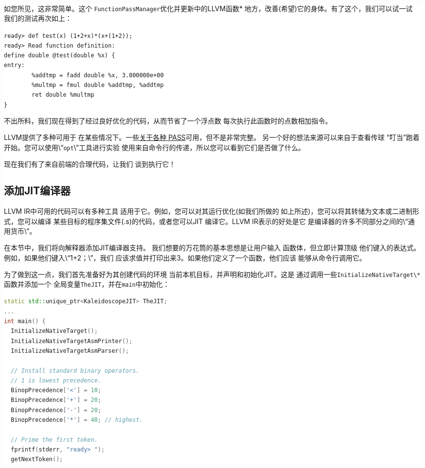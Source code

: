 如您所见，这非常简单。这个
`FunctionPassManager`优化并更新中的LLVM函数\*
地方，改善(希望)它的身体。有了这个，我们可以试一试
我们的测试再次如上：

    ready> def test(x) (1+2+x)*(x+(1+2));
    ready> Read function definition:
    define double @test(double %x) {
    entry:
            %addtmp = fadd double %x, 3.000000e+00
            %multmp = fmul double %addtmp, %addtmp
            ret double %multmp
    }

不出所料，我们现在得到了经过良好优化的代码，从而节省了一个浮点数
每次执行此函数时的点数相加指令。

LLVM提供了多种可用于
在某些情况下。一些[关于各种
PASS](../../Passes.html)可用，但不是非常完整。
另一个好的想法来源可以来自于查看传球
“叮当”跑着开始。您可以使用\“`opt`\”工具进行实验
使用来自命令行的传递，所以您可以看到它们是否做了什么。

现在我们有了来自前端的合理代码，让我们
谈到执行它！

## 添加JIT编译器

LLVM IR中可用的代码可以有多种工具
适用于它。例如，您可以对其运行优化(如我们所做的
如上所述)，您可以将其转储为文本或二进制形式，您可以编译
某些目标的程序集文件(.s)的代码，或者您可以JIT
编译它。LLVM IR表示的好处是它
是编译器的许多不同部分之间的\“通用货币\”。

在本节中，我们将向解释器添加JIT编译器支持。
我们想要的万花筒的基本思想是让用户输入
函数体，但立即计算顶级
他们键入的表达式。例如，如果他们键入\“1+2；\”，我们
应该求值并打印出来3。如果他们定义了一个函数，他们应该
能够从命令行调用它。

为了做到这一点，我们首先准备好为其创建代码的环境
当前本机目标，并声明和初始化JIT。这是
通过调用一些`InitializeNativeTarget\*`函数并添加一个
全局变量`TheJIT`，并在`main`中初始化：

```c++
static std::unique_ptr<KaleidoscopeJIT> TheJIT;
...
int main() {
  InitializeNativeTarget();
  InitializeNativeTargetAsmPrinter();
  InitializeNativeTargetAsmParser();

  // Install standard binary operators.
  // 1 is lowest precedence.
  BinopPrecedence['<'] = 10;
  BinopPrecedence['+'] = 20;
  BinopPrecedence['-'] = 20;
  BinopPrecedence['*'] = 40; // highest.

  // Prime the first token.
  fprintf(stderr, "ready> ");
  getNextToken();

```